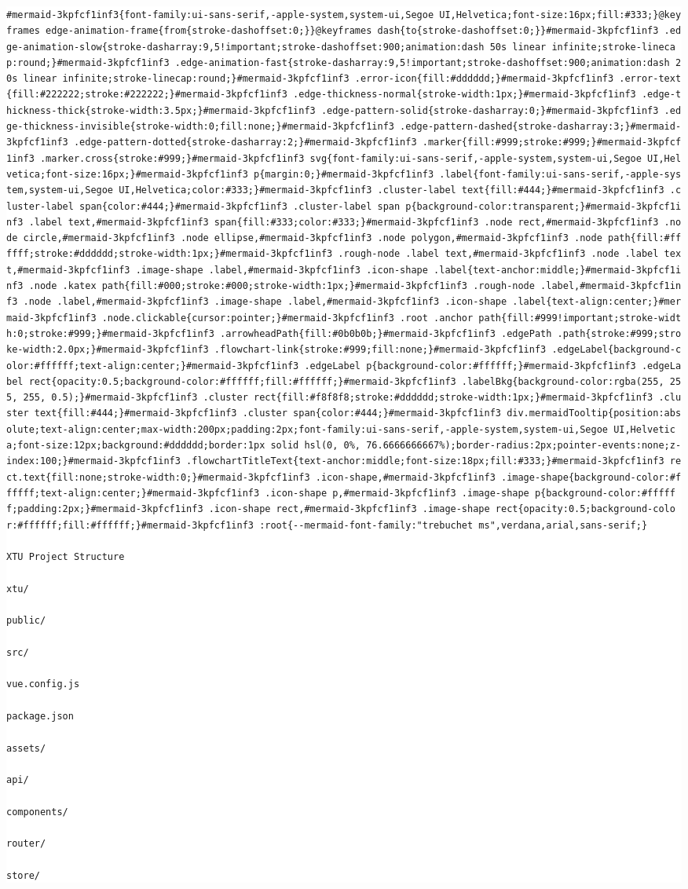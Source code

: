 ```
#mermaid-3kpfcf1inf3{font-family:ui-sans-serif,-apple-system,system-ui,Segoe UI,Helvetica;font-size:16px;fill:#333;}@keyframes edge-animation-frame{from{stroke-dashoffset:0;}}@keyframes dash{to{stroke-dashoffset:0;}}#mermaid-3kpfcf1inf3 .edge-animation-slow{stroke-dasharray:9,5!important;stroke-dashoffset:900;animation:dash 50s linear infinite;stroke-linecap:round;}#mermaid-3kpfcf1inf3 .edge-animation-fast{stroke-dasharray:9,5!important;stroke-dashoffset:900;animation:dash 20s linear infinite;stroke-linecap:round;}#mermaid-3kpfcf1inf3 .error-icon{fill:#dddddd;}#mermaid-3kpfcf1inf3 .error-text{fill:#222222;stroke:#222222;}#mermaid-3kpfcf1inf3 .edge-thickness-normal{stroke-width:1px;}#mermaid-3kpfcf1inf3 .edge-thickness-thick{stroke-width:3.5px;}#mermaid-3kpfcf1inf3 .edge-pattern-solid{stroke-dasharray:0;}#mermaid-3kpfcf1inf3 .edge-thickness-invisible{stroke-width:0;fill:none;}#mermaid-3kpfcf1inf3 .edge-pattern-dashed{stroke-dasharray:3;}#mermaid-3kpfcf1inf3 .edge-pattern-dotted{stroke-dasharray:2;}#mermaid-3kpfcf1inf3 .marker{fill:#999;stroke:#999;}#mermaid-3kpfcf1inf3 .marker.cross{stroke:#999;}#mermaid-3kpfcf1inf3 svg{font-family:ui-sans-serif,-apple-system,system-ui,Segoe UI,Helvetica;font-size:16px;}#mermaid-3kpfcf1inf3 p{margin:0;}#mermaid-3kpfcf1inf3 .label{font-family:ui-sans-serif,-apple-system,system-ui,Segoe UI,Helvetica;color:#333;}#mermaid-3kpfcf1inf3 .cluster-label text{fill:#444;}#mermaid-3kpfcf1inf3 .cluster-label span{color:#444;}#mermaid-3kpfcf1inf3 .cluster-label span p{background-color:transparent;}#mermaid-3kpfcf1inf3 .label text,#mermaid-3kpfcf1inf3 span{fill:#333;color:#333;}#mermaid-3kpfcf1inf3 .node rect,#mermaid-3kpfcf1inf3 .node circle,#mermaid-3kpfcf1inf3 .node ellipse,#mermaid-3kpfcf1inf3 .node polygon,#mermaid-3kpfcf1inf3 .node path{fill:#ffffff;stroke:#dddddd;stroke-width:1px;}#mermaid-3kpfcf1inf3 .rough-node .label text,#mermaid-3kpfcf1inf3 .node .label text,#mermaid-3kpfcf1inf3 .image-shape .label,#mermaid-3kpfcf1inf3 .icon-shape .label{text-anchor:middle;}#mermaid-3kpfcf1inf3 .node .katex path{fill:#000;stroke:#000;stroke-width:1px;}#mermaid-3kpfcf1inf3 .rough-node .label,#mermaid-3kpfcf1inf3 .node .label,#mermaid-3kpfcf1inf3 .image-shape .label,#mermaid-3kpfcf1inf3 .icon-shape .label{text-align:center;}#mermaid-3kpfcf1inf3 .node.clickable{cursor:pointer;}#mermaid-3kpfcf1inf3 .root .anchor path{fill:#999!important;stroke-width:0;stroke:#999;}#mermaid-3kpfcf1inf3 .arrowheadPath{fill:#0b0b0b;}#mermaid-3kpfcf1inf3 .edgePath .path{stroke:#999;stroke-width:2.0px;}#mermaid-3kpfcf1inf3 .flowchart-link{stroke:#999;fill:none;}#mermaid-3kpfcf1inf3 .edgeLabel{background-color:#ffffff;text-align:center;}#mermaid-3kpfcf1inf3 .edgeLabel p{background-color:#ffffff;}#mermaid-3kpfcf1inf3 .edgeLabel rect{opacity:0.5;background-color:#ffffff;fill:#ffffff;}#mermaid-3kpfcf1inf3 .labelBkg{background-color:rgba(255, 255, 255, 0.5);}#mermaid-3kpfcf1inf3 .cluster rect{fill:#f8f8f8;stroke:#dddddd;stroke-width:1px;}#mermaid-3kpfcf1inf3 .cluster text{fill:#444;}#mermaid-3kpfcf1inf3 .cluster span{color:#444;}#mermaid-3kpfcf1inf3 div.mermaidTooltip{position:absolute;text-align:center;max-width:200px;padding:2px;font-family:ui-sans-serif,-apple-system,system-ui,Segoe UI,Helvetica;font-size:12px;background:#dddddd;border:1px solid hsl(0, 0%, 76.6666666667%);border-radius:2px;pointer-events:none;z-index:100;}#mermaid-3kpfcf1inf3 .flowchartTitleText{text-anchor:middle;font-size:18px;fill:#333;}#mermaid-3kpfcf1inf3 rect.text{fill:none;stroke-width:0;}#mermaid-3kpfcf1inf3 .icon-shape,#mermaid-3kpfcf1inf3 .image-shape{background-color:#ffffff;text-align:center;}#mermaid-3kpfcf1inf3 .icon-shape p,#mermaid-3kpfcf1inf3 .image-shape p{background-color:#ffffff;padding:2px;}#mermaid-3kpfcf1inf3 .icon-shape rect,#mermaid-3kpfcf1inf3 .image-shape rect{opacity:0.5;background-color:#ffffff;fill:#ffffff;}#mermaid-3kpfcf1inf3 :root{--mermaid-font-family:"trebuchet ms",verdana,arial,sans-serif;}

XTU Project Structure

xtu/

public/

src/

vue.config.js

package.json

assets/

api/

components/

router/

store/

```